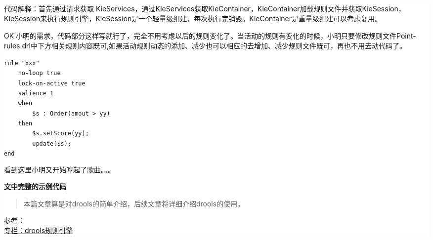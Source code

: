 代码解释：首先通过请求获取 KieServices，通过KieServices获取KieContainer，KieContainer加载规则文件并获取KieSession，KieSession来执行规则引擎，KieSession是一个轻量级组建，每次执行完销毁。KieContainer是重量级组建可以考虑复用。

OK 小明的需求，代码部分这样写就行了，完全不用考虑以后的规则变化了。当活动的规则有变化的时候，小明只要修改规则文件Point-rules.drl中下方相关规则内容既可,如果活动规则动态的添加、减少也可以相应的去增加、减少规则文件既可，再也不用去动代码了。

``` drl
rule "xxx"
    no-loop true
    lock-on-active true
    salience 1
    when
        $s : Order(amout > yy)
    then
        $s.setScore(yy);
        update($s);
end  
```
看到这里小明又开始哼起了歌曲。。。

**[文中完整的示例代码](https://github.com/ityouknow/drools-examples)**

> 本篇文章算是对drools的简单介绍，后续文章将详细介绍drools的使用。

参考：  
[专栏：drools规则引擎](http://blog.csdn.net/column/details/16183.html)


